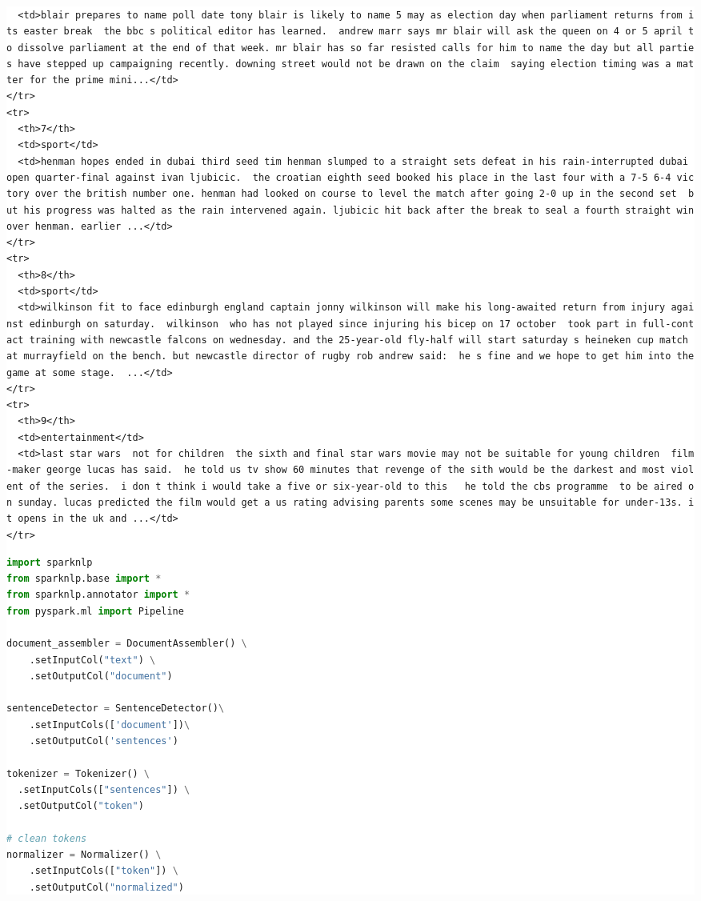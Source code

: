       <td>blair prepares to name poll date tony blair is likely to name 5 may as election day when parliament returns from its easter break  the bbc s political editor has learned.  andrew marr says mr blair will ask the queen on 4 or 5 april to dissolve parliament at the end of that week. mr blair has so far resisted calls for him to name the day but all parties have stepped up campaigning recently. downing street would not be drawn on the claim  saying election timing was a matter for the prime mini...</td>
    </tr>
    <tr>
      <th>7</th>
      <td>sport</td>
      <td>henman hopes ended in dubai third seed tim henman slumped to a straight sets defeat in his rain-interrupted dubai open quarter-final against ivan ljubicic.  the croatian eighth seed booked his place in the last four with a 7-5 6-4 victory over the british number one. henman had looked on course to level the match after going 2-0 up in the second set  but his progress was halted as the rain intervened again. ljubicic hit back after the break to seal a fourth straight win over henman. earlier ...</td>
    </tr>
    <tr>
      <th>8</th>
      <td>sport</td>
      <td>wilkinson fit to face edinburgh england captain jonny wilkinson will make his long-awaited return from injury against edinburgh on saturday.  wilkinson  who has not played since injuring his bicep on 17 october  took part in full-contact training with newcastle falcons on wednesday. and the 25-year-old fly-half will start saturday s heineken cup match at murrayfield on the bench. but newcastle director of rugby rob andrew said:  he s fine and we hope to get him into the game at some stage.  ...</td>
    </tr>
    <tr>
      <th>9</th>
      <td>entertainment</td>
      <td>last star wars  not for children  the sixth and final star wars movie may not be suitable for young children  film-maker george lucas has said.  he told us tv show 60 minutes that revenge of the sith would be the darkest and most violent of the series.  i don t think i would take a five or six-year-old to this   he told the cbs programme  to be aired on sunday. lucas predicted the film would get a us rating advising parents some scenes may be unsuitable for under-13s. it opens in the uk and ...</td>
    </tr>
  </tbody>
</table>
</div>




```python
import sparknlp
from sparknlp.base import *
from sparknlp.annotator import *
from pyspark.ml import Pipeline

document_assembler = DocumentAssembler() \
    .setInputCol("text") \
    .setOutputCol("document")

sentenceDetector = SentenceDetector()\
    .setInputCols(['document'])\
    .setOutputCol('sentences')

tokenizer = Tokenizer() \
  .setInputCols(["sentences"]) \
  .setOutputCol("token")

# clean tokens 
normalizer = Normalizer() \
    .setInputCols(["token"]) \
    .setOutputCol("normalized")
```